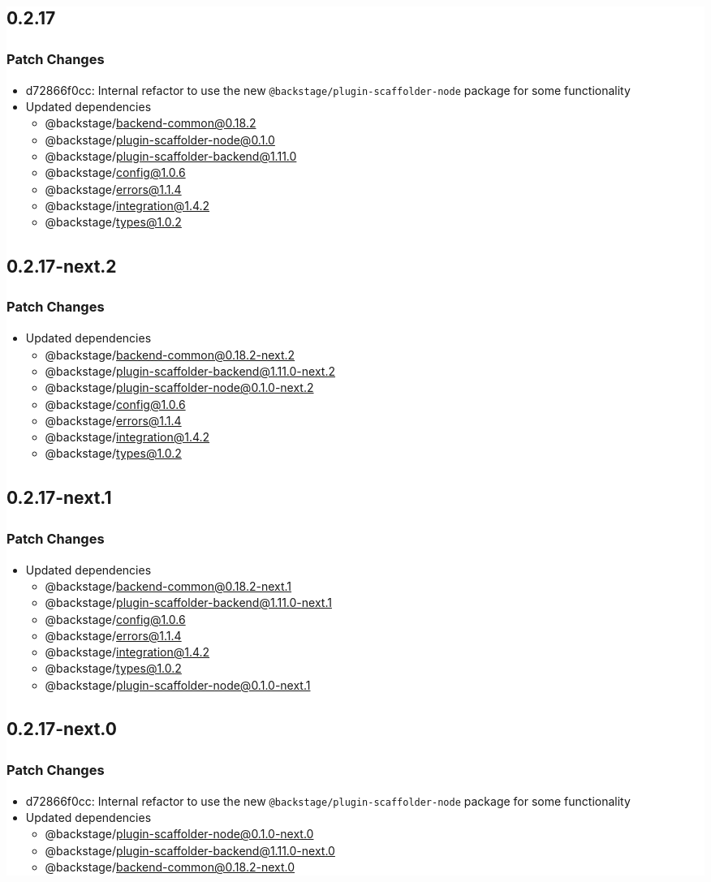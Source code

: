 ## 0.2.17

### Patch Changes

- d72866f0cc: Internal refactor to use the new `@backstage/plugin-scaffolder-node` package for some functionality
- Updated dependencies
  - @backstage/backend-common@0.18.2
  - @backstage/plugin-scaffolder-node@0.1.0
  - @backstage/plugin-scaffolder-backend@1.11.0
  - @backstage/config@1.0.6
  - @backstage/errors@1.1.4
  - @backstage/integration@1.4.2
  - @backstage/types@1.0.2

## 0.2.17-next.2

### Patch Changes

- Updated dependencies
  - @backstage/backend-common@0.18.2-next.2
  - @backstage/plugin-scaffolder-backend@1.11.0-next.2
  - @backstage/plugin-scaffolder-node@0.1.0-next.2
  - @backstage/config@1.0.6
  - @backstage/errors@1.1.4
  - @backstage/integration@1.4.2
  - @backstage/types@1.0.2

## 0.2.17-next.1

### Patch Changes

- Updated dependencies
  - @backstage/backend-common@0.18.2-next.1
  - @backstage/plugin-scaffolder-backend@1.11.0-next.1
  - @backstage/config@1.0.6
  - @backstage/errors@1.1.4
  - @backstage/integration@1.4.2
  - @backstage/types@1.0.2
  - @backstage/plugin-scaffolder-node@0.1.0-next.1

## 0.2.17-next.0

### Patch Changes

- d72866f0cc: Internal refactor to use the new `@backstage/plugin-scaffolder-node` package for some functionality
- Updated dependencies
  - @backstage/plugin-scaffolder-node@0.1.0-next.0
  - @backstage/plugin-scaffolder-backend@1.11.0-next.0
  - @backstage/backend-common@0.18.2-next.0
